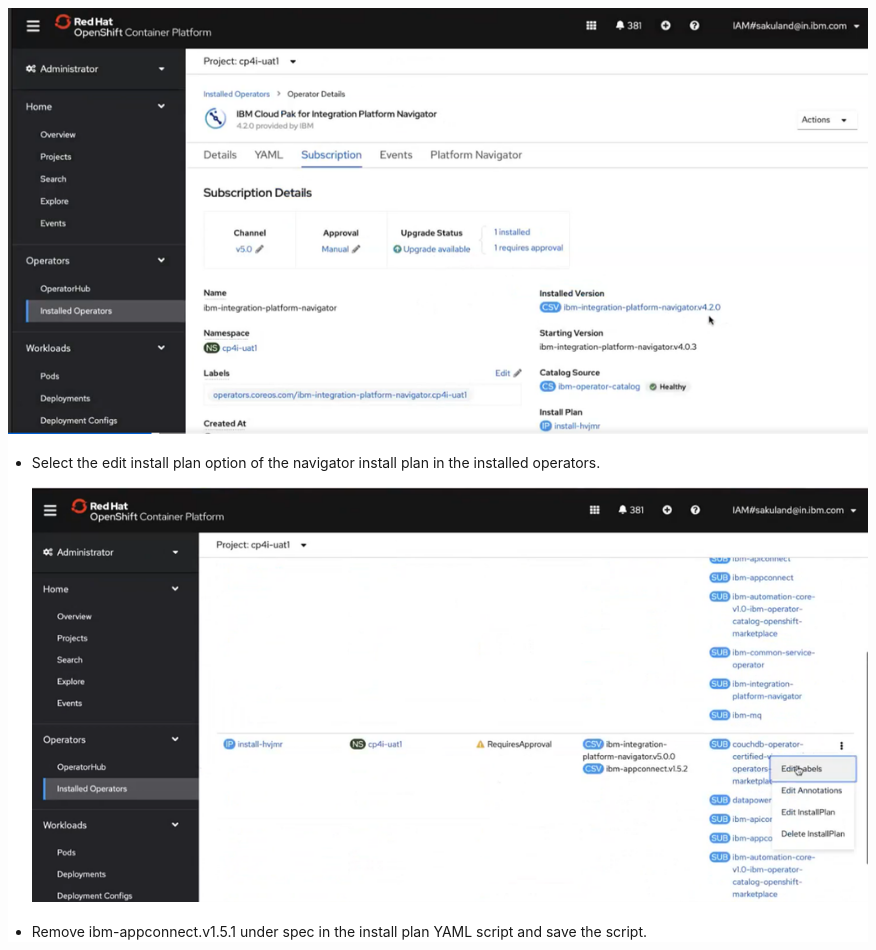    ![CP4I-UPGRADE,png](Images/CP4I-UPGRADE-22.png)
 - Select the edit install plan option of the  navigator install plan in the installed operators.
 
   ![CP4I-UPGRADE,png](Images/CP4I-UPGRADE-23.png)
 - Remove ibm-appconnect.v1.5.1 under spec in the install plan YAML script and save the script.